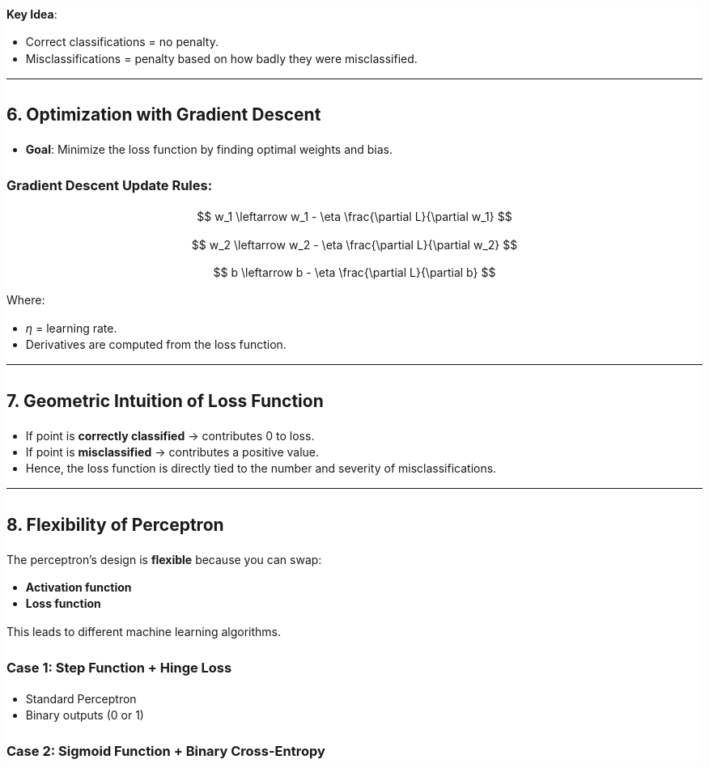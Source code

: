 **Key Idea**:

* Correct classifications = no penalty.
* Misclassifications = penalty based on how badly they were misclassified.

---

## 6. Optimization with Gradient Descent

* **Goal**: Minimize the loss function by finding optimal weights and bias.

### Gradient Descent Update Rules:

$$
w_1 \leftarrow w_1 - \eta \frac{\partial L}{\partial w_1}
$$

$$
w_2 \leftarrow w_2 - \eta \frac{\partial L}{\partial w_2}
$$

$$
b \leftarrow b - \eta \frac{\partial L}{\partial b}
$$

Where:

* $\eta$ = learning rate.
* Derivatives are computed from the loss function.

---

## 7. Geometric Intuition of Loss Function

* If point is **correctly classified** → contributes 0 to loss.
* If point is **misclassified** → contributes a positive value.
* Hence, the loss function is directly tied to the number and severity of misclassifications.

---

## 8. Flexibility of Perceptron

The perceptron’s design is **flexible** because you can swap:

* **Activation function**
* **Loss function**

This leads to different machine learning algorithms.

### Case 1: Step Function + Hinge Loss

* Standard Perceptron
* Binary outputs (0 or 1)

### Case 2: Sigmoid Function + Binary Cross-Entropy
